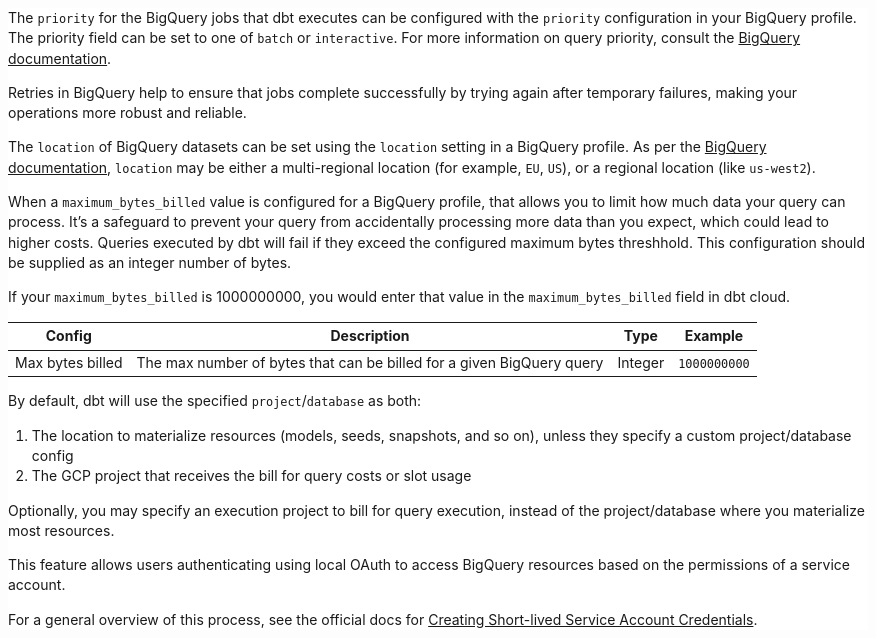 The `priority` for the BigQuery jobs that dbt executes can be configured with the `priority` configuration in your BigQuery profile. The priority field can be set to one of `batch` or `interactive`. For more information on query priority, consult the [BigQuery documentation](https://cloud.google.com/bigquery/docs/running-queries).

</Expandable>

<Expandable alt_header="Retries">

Retries in BigQuery help to ensure that jobs complete successfully by trying again after temporary failures, making your operations more robust and reliable.

</Expandable>

<Expandable alt_header="Location">

The `location` of BigQuery datasets can be set using the `location` setting in a BigQuery profile. As per the [BigQuery documentation](https://cloud.google.com/bigquery/docs/locations), `location` may be either a multi-regional location (for example, `EU`, `US`), or a regional location (like `us-west2`).

</Expandable>

<Expandable alt_header="Maximum bytes billed">

When a `maximum_bytes_billed` value is configured for a BigQuery profile, that allows you to limit how much data your query can process. It’s a safeguard to prevent your query from accidentally processing more data than you expect, which could lead to higher costs. Queries executed by dbt will fail if they exceed the configured maximum bytes threshhold. This configuration should be supplied as an integer number of bytes.

If your `maximum_bytes_billed` is 1000000000, you would enter that value in the `maximum_bytes_billed` field in dbt cloud.

|  Config          | Description                                                             | Type    | Example |
| ---------------- | ------------------------------------------------------------------------| ------- | -------- |
| Max bytes billed | The max number of bytes that can be billed for a given BigQuery query   | Integer | `1000000000` |

</Expandable>

<Expandable alt_header="Execution project">

By default, dbt will use the specified `project`/`database` as both:

1. The location to materialize resources (models, seeds, snapshots, and so on), unless they specify a custom project/database config
2. The GCP project that receives the bill for query costs or slot usage

Optionally, you may specify an execution project to bill for query execution, instead of the project/database where you materialize most resources.

</Expandable>

<Expandable alt_header="Impersonate service account">

This feature allows users authenticating using local OAuth to access BigQuery resources based on the permissions of a service account.

For a general overview of this process, see the official docs for [Creating Short-lived Service Account Credentials](https://cloud.google.com/iam/docs/create-short-lived-credentials-direct).
